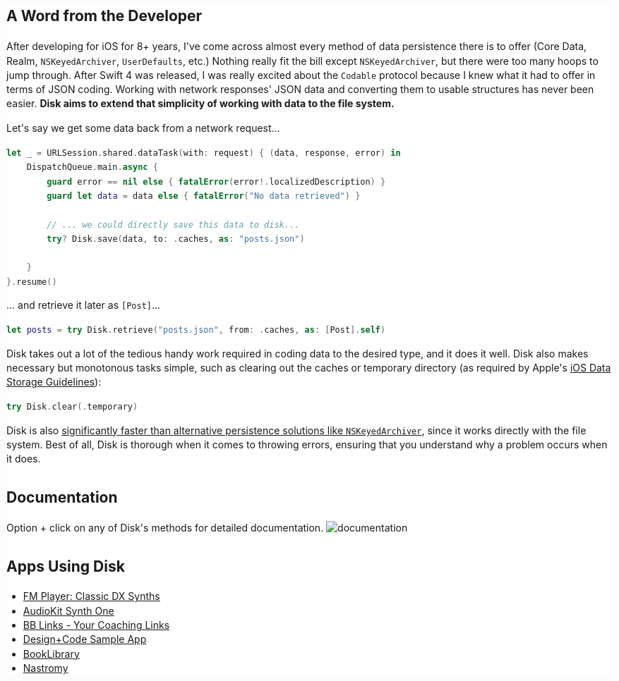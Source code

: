## A Word from the Developer

After developing for iOS for 8+ years, I've come across almost every method of data persistence there is to offer (Core Data, Realm, `NSKeyedArchiver`, `UserDefaults`, etc.) Nothing really fit the bill except `NSKeyedArchiver`, but there were too many hoops to jump through. After Swift 4 was released, I was really excited about the `Codable` protocol because I knew what it had to offer in terms of JSON coding. Working with network responses' JSON data and converting them to usable structures has never been easier. **Disk aims to extend that simplicity of working with data to the file system.**

Let's say we get some data back from a network request...
```swift
let _ = URLSession.shared.dataTask(with: request) { (data, response, error) in
    DispatchQueue.main.async {
        guard error == nil else { fatalError(error!.localizedDescription) }
        guard let data = data else { fatalError("No data retrieved") }

        // ... we could directly save this data to disk...
        try? Disk.save(data, to: .caches, as: "posts.json")

    }
}.resume()
```
... and retrieve it later as `[Post]`...
```swift
let posts = try Disk.retrieve("posts.json", from: .caches, as: [Post].self)
```

Disk takes out a lot of the tedious handy work required in coding data to the desired type, and it does it well. Disk also makes necessary but monotonous tasks simple, such as clearing out the caches or temporary directory (as required by Apple's [iOS Data Storage Guidelines](https://developer.apple.com/icloud/documentation/data-storage/index.html)):

```swift
try Disk.clear(.temporary)
```
Disk is also [significantly faster than alternative persistence solutions like `NSKeyedArchiver`](https://twitter.com/JStheoriginal/status/924810983360434176), since it works directly with the file system.
Best of all, Disk is thorough when it comes to throwing errors, ensuring that you understand why a problem occurs when it does.

## Documentation
Option + click on any of Disk's methods for detailed documentation.
<img src="https://user-images.githubusercontent.com/7799382/29153708-e49f0842-7d43-11e7-8eb3-4b2d13b56b70.png" alt="documentation">

## Apps Using Disk

* [FM Player: Classic DX Synths](https://audiokitpro.com/fm-player-classic-dx-released/)
* [AudioKit Synth One](https://audiokitpro.com/audiokit-synth-one/)
* [BB Links - Your Coaching Links](http://www.bblinksapp.com/)
* [Design+Code Sample App](https://designcode.io/)
* [BookLibrary](https://github.com/saoudrizwan/Disk/issues/67)
* [Nastromy](https://itunes.apple.com/us/app/nastromy/id1444105372?mt=8)

